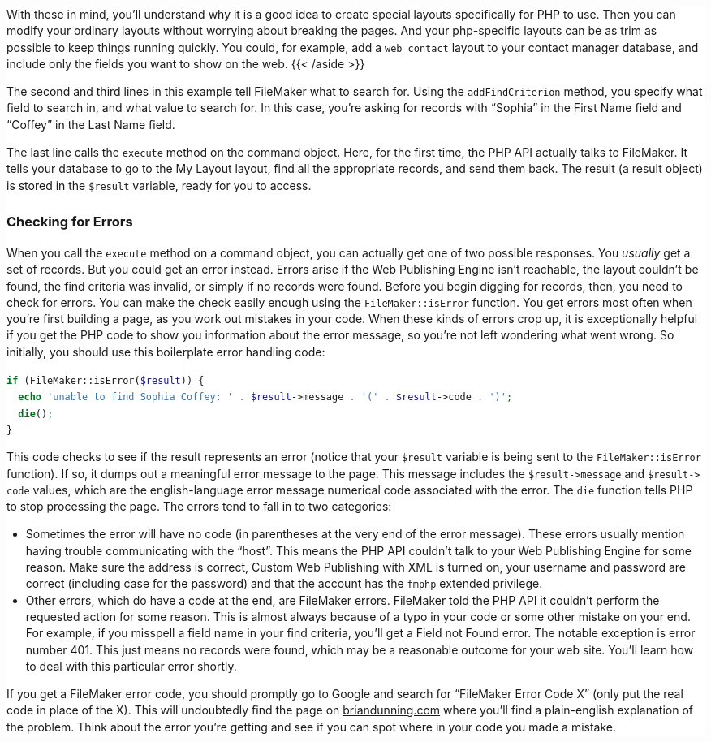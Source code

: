 With these in mind, you’ll understand why it is a good idea to create special layouts specifically for PHP to use. Then you can modify your ordinary layouts without worrying about breaking the pages. And your php-specific layouts can be as trim as possible to keep things running quickly. You could, for example, add a `web_contact` layout to your contact manager database, and include only the fields you want to show on the web.
{{< /aside >}}

The second and third lines in this example tell FileMaker what to search for. Using the `addFindCriterion` method, you specify what field to search in, and what value to search for. In this case, you’re asking for records with “Sophia” in the First Name field and “Coffey” in the Last Name field.

The last line calls the `execute` method on the command object. Here, for the first time, the PHP API actually talks to FileMaker. It tells your database to go to the My Layout layout, find all the appropriate records, and send them back. The result (a result object) is stored in the `$result` variable, ready for you to access.

### Checking for Errors

When you call the `execute` method on a command object, you can actually get one of two possible responses. You _usually_ get a set of records. But you could get an error instead. Errors arise if the Web Publishing Engine isn’t reachable, the layout couldn’t be found, the find criteria was invalid, or simply if no records were found. Before you begin digging for records, then, you need to check for errors. You can make the check easily enough using the `FileMaker::isError` function. You get errors most often when you’re first building a page, as you work out mistakes in your code. When these kinds of errors crop up, it is exceptionally helpful if you get the PHP code to show you information about the error message, so you’re not left wondering what went wrong. So initially, you should use this boilerplate error handling code:

```php
if (FileMaker::isError($result)) {
  echo 'unable to find Sophia Coffey: ' . $result->message . '(' . $result->code . ')';
  die();
}
```

This code checks to see if the result represents an error (notice that your `$result` variable is being sent to the `FileMaker::isError` function). If so, it dumps out a meaningful error message to the page. This message includes the `$result->message` and `$result->code` values, which are the english-language error message numerical code associated with the error. The `die` function tells PHP to stop processing the page. The errors tend to fall in to two categories:

* Sometimes the error will have no code (in parentheses at the very end of the error message). These errors usually mention having trouble communicating with the “host”. This means the PHP API couldn’t talk to your Web Publishing Engine for some reason. Make sure the address is correct, Custom Web Publishing with XML is turned on, your username and password are correct (including case for the password) and that the account has the `fmphp` extended privilege.
* Other errors, which do have a code at the end, are FileMaker errors. FileMaker told the PHP API it couldn’t perform the requested action for some reason. This is almost always because of a typo in your code or some other mistake on your end. For example, if you misspell a field name in your find criteria, you’ll get a Field not Found error. The notable exception is error number 401. This just means no records were found, which may be a reasonable outcome for your web site. You’ll learn how to deal with this particular error shortly.

If you get a FileMaker error code, you should promptly go to Google and search for “FileMaker Error Code X” (only put the real code in place of the X). This will undoubtedly find the page on [briandunning.com][10] where you’ll find a plain-english explanation of the problem. Think about the error you’re getting and see if you can spot where in your code you made a mistake.


[1]: http://www.oreilly.com/catalog/pperl3/
[2]: http://www.wikipedia.com/
[3]: http://www.roalddahlfans.com/
[4]: http://www.filemaker.com/developers/resources/php/index.html
[5]: http://www.filemaker.com/products/fmsa/
[6]: http://www.filemaker.com/downloads/documentation/fmsa8_web_install.pdf
[7]: http://www.php.net/manual/en/
[8]: http://www.php.net/
[9]: http://www.php.net/manual/en/function.date.php
[10]: http://www.briandunning.com
[11]: http://www.php.net/manual/en/language.types.array.php